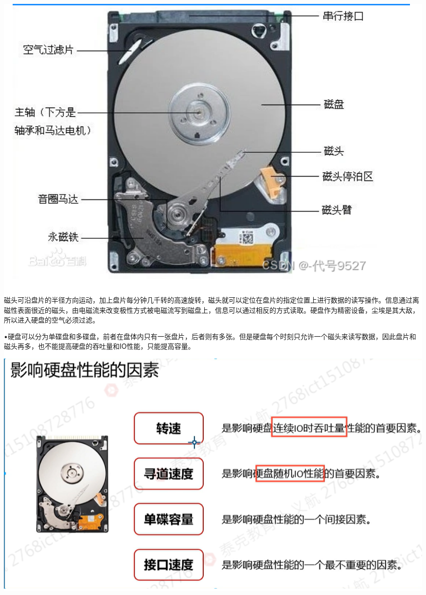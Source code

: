 ![image-20221121102242626](image-20221121102242626.png)

磁头可沿盘片的半径方向运动，加上盘片每分钟几千转的高速旋转，磁头就可以定位在盘片的指定位置上进行数据的读写操作。信息通过离磁性表面很近的磁头，由电磁流来改变极性方式被电磁流写到磁盘上，信息可以通过相反的方式读取。硬盘作为精密设备，尘埃是其大敌，所以进入硬盘的空气必须过滤。

•硬盘可以分为单碟盘和多碟盘，前者在盘体内只有一张盘片，后者则有多张。但是硬盘每个时刻只允许一个磁头来读写数据，因此盘片和磁头再多，也不能提高硬盘的吞吐量和IO性能，只能提高容量。

![image-20221123114218052](image-20221123114218052.png)

